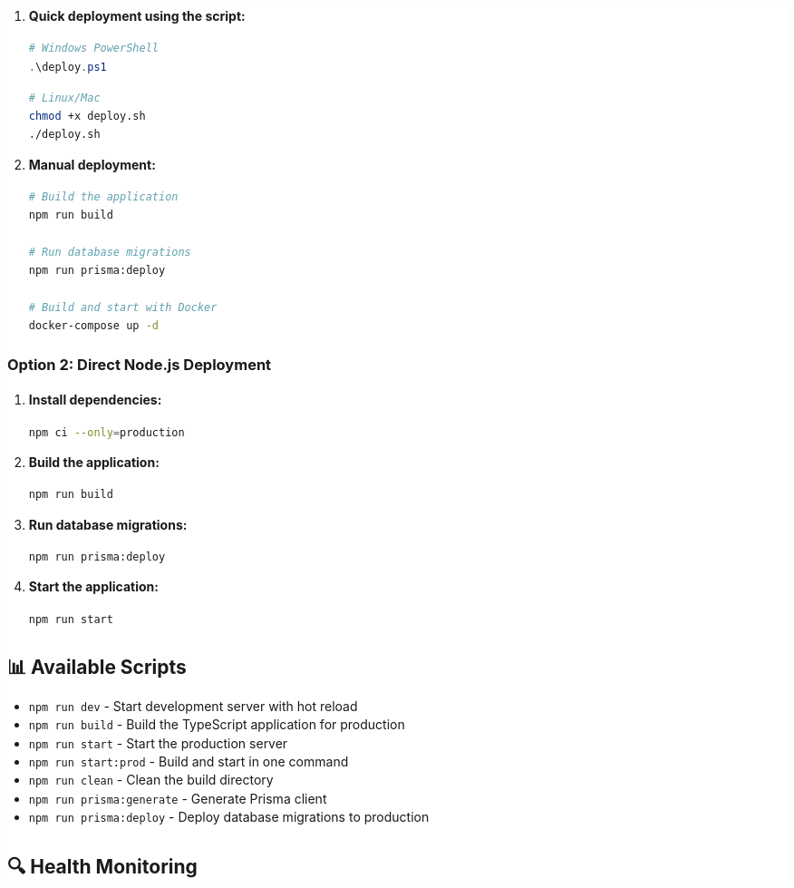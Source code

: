 1. **Quick deployment using the script:**
   ```powershell
   # Windows PowerShell
   .\deploy.ps1
   ```
   
   ```bash
   # Linux/Mac
   chmod +x deploy.sh
   ./deploy.sh
   ```

2. **Manual deployment:**
   ```bash
   # Build the application
   npm run build
   
   # Run database migrations
   npm run prisma:deploy
   
   # Build and start with Docker
   docker-compose up -d
   ```

### Option 2: Direct Node.js Deployment

1. **Install dependencies:**
   ```bash
   npm ci --only=production
   ```

2. **Build the application:**
   ```bash
   npm run build
   ```

3. **Run database migrations:**
   ```bash
   npm run prisma:deploy
   ```

4. **Start the application:**
   ```bash
   npm run start
   ```

## 📊 Available Scripts

- `npm run dev` - Start development server with hot reload
- `npm run build` - Build the TypeScript application for production
- `npm run start` - Start the production server
- `npm run start:prod` - Build and start in one command
- `npm run clean` - Clean the build directory
- `npm run prisma:generate` - Generate Prisma client
- `npm run prisma:deploy` - Deploy database migrations to production

## 🔍 Health Monitoring

